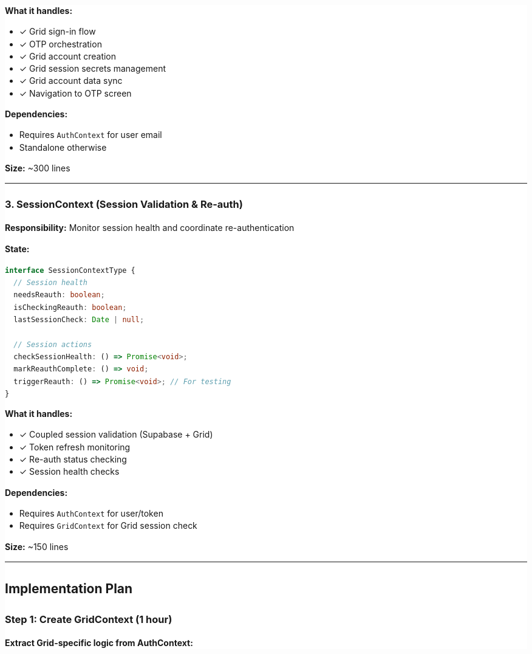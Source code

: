 **What it handles:**
- ✓ Grid sign-in flow
- ✓ OTP orchestration
- ✓ Grid account creation
- ✓ Grid session secrets management
- ✓ Grid account data sync
- ✓ Navigation to OTP screen

**Dependencies:**
- Requires `AuthContext` for user email
- Standalone otherwise

**Size:** ~300 lines

---

### 3. SessionContext (Session Validation & Re-auth)

**Responsibility:** Monitor session health and coordinate re-authentication

**State:**
```typescript
interface SessionContextType {
  // Session health
  needsReauth: boolean;
  isCheckingReauth: boolean;
  lastSessionCheck: Date | null;
  
  // Session actions
  checkSessionHealth: () => Promise<void>;
  markReauthComplete: () => void;
  triggerReauth: () => Promise<void>; // For testing
}
```

**What it handles:**
- ✓ Coupled session validation (Supabase + Grid)
- ✓ Token refresh monitoring
- ✓ Re-auth status checking
- ✓ Session health checks

**Dependencies:**
- Requires `AuthContext` for user/token
- Requires `GridContext` for Grid session check

**Size:** ~150 lines

---

## Implementation Plan

### Step 1: Create GridContext (1 hour)

**Extract Grid-specific logic from AuthContext:**
